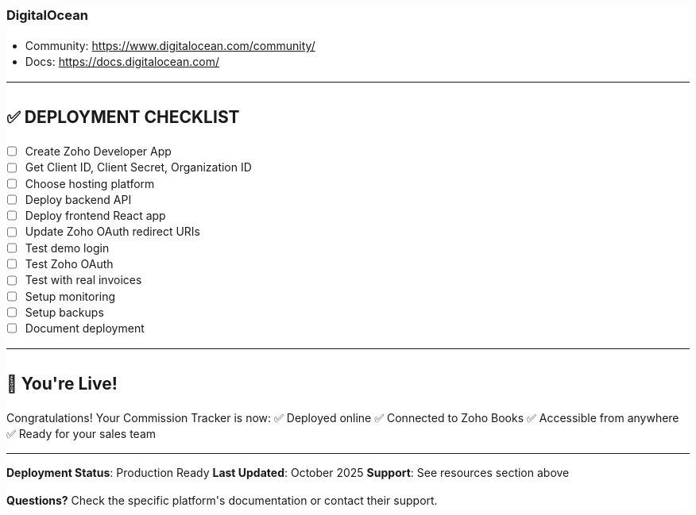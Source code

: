 ### DigitalOcean
- Community: https://www.digitalocean.com/community/
- Docs: https://docs.digitalocean.com/

---

## ✅ DEPLOYMENT CHECKLIST

- ☐ Create Zoho Developer App
- ☐ Get Client ID, Client Secret, Organization ID
- ☐ Choose hosting platform
- ☐ Deploy backend API
- ☐ Deploy frontend React app
- ☐ Update Zoho OAuth redirect URIs
- ☐ Test demo login
- ☐ Test Zoho OAuth
- ☐ Test with real invoices
- ☐ Setup monitoring
- ☐ Setup backups
- ☐ Document deployment

---

## 🎉 You're Live!

Congratulations! Your Commission Tracker is now:
✅ Deployed online
✅ Connected to Zoho Books
✅ Accessible from anywhere
✅ Ready for your sales team

---

**Deployment Status**: Production Ready
**Last Updated**: October 2025
**Support**: See resources section above

**Questions?** Check the specific platform's documentation or contact their support.

